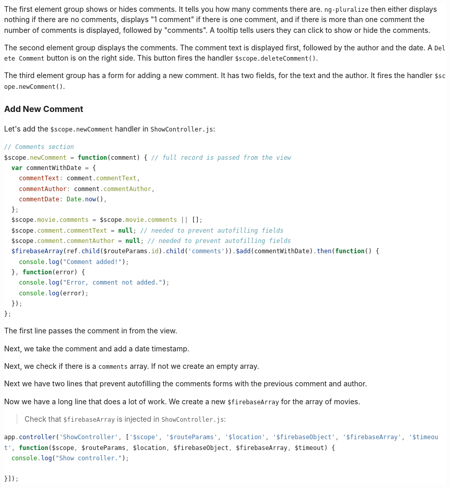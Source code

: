 The first element group shows or hides comments. It tells you how many comments there are. `ng-pluralize` then either displays nothing if there are no comments, displays "1 comment" if there is one comment, and if there is more than one comment the number of comments is displayed, followed by "comments". A tooltip tells users they can click to show or hide the comments.

The second element group displays the comments. The comment text is displayed first, followed by the author and the date. A `Delete Comment` button is on the right side. This button fires the handler `$scope.deleteComment()`.

The third element group has a form for adding a new comment. It has two fields, for the text and the author. It fires the handler `$scope.newComment()`.

### Add New Comment

Let's add the `$scope.newComment` handler in `ShowController.js`:

```js
// Comments section
$scope.newComment = function(comment) { // full record is passed from the view
  var commentWithDate = {
    commentText: comment.commentText,
    commentAuthor: comment.commentAuthor,
    commentDate: Date.now(),
  };
  $scope.movie.comments = $scope.movie.comments || [];
  $scope.comment.commentText = null; // needed to prevent autofilling fields
  $scope.comment.commentAuthor = null; // needed to prevent autofilling fields
  $firebaseArray(ref.child($routeParams.id).child('comments')).$add(commentWithDate).then(function() {
    console.log("Comment added!");
  }, function(error) {
    console.log("Error, comment not added.");
    console.log(error);
  });
};
```

The first line passes the comment in from the view.

Next, we take the comment and add a date timestamp.

Next, we check if there is a `comments` array. If not we create an empty array.

Next we have two lines that prevent autofilling the comments forms with the previous comment and author.

Now we have a long line that does a lot of work. We create a new `$firebaseArray` for the array of movies.

> Check that `$firebaseArray` is injected in `ShowController.js`:

```js
app.controller('ShowController', ['$scope', '$routeParams', '$location', '$firebaseObject', '$firebaseArray', '$timeout', function($scope, $routeParams, $location, $firebaseObject, $firebaseArray, $timeout) {
  console.log("Show controller.");

}]);
```
